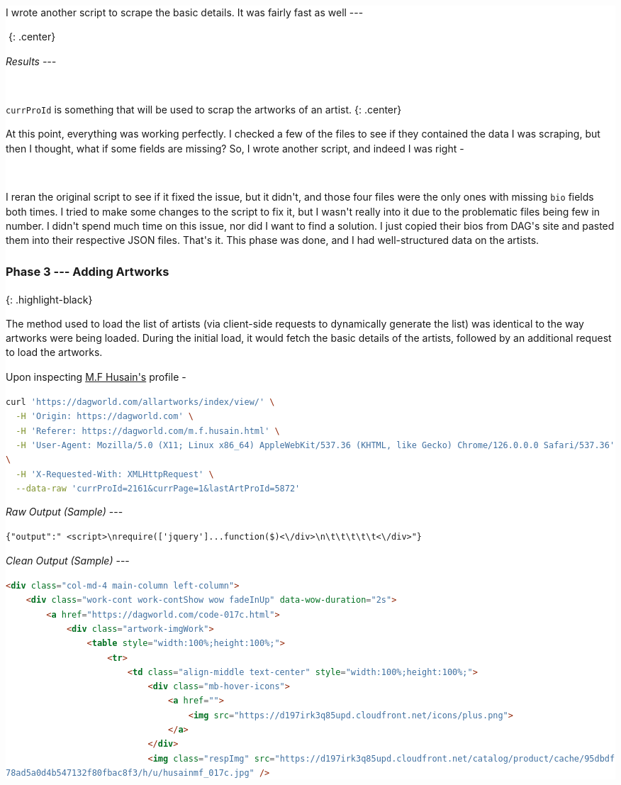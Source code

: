 I wrote another script to scrape the basic details. It was fairly fast as well ---

<img style="border-radius: 10px" src="{{site.baseurl}}/assets/images/posts/dag-fetch-data.png" alt="">
{: .center}

*Results ---*

<img style="border-radius: 20px" src="{{site.baseurl}}/assets/images/posts/dag-fetched-data.png" alt="">

<span class="highlight-black">`currProId` is something that will be used to scrap the artworks of an artist.</span>
{: .center}

At this point, everything was working perfectly. I checked a few of the files to see if they contained the data I was scraping, but then I thought, what if some fields are missing? So, I wrote another script, and indeed I was right -

<img style="border-radius: 5px" src="{{site.baseurl}}/assets/images/posts/dag-empty-fields.png" alt="">

I reran the original script to see if it fixed the issue, but it didn't, and those four files were the only ones with missing `bio` fields both times. I tried to make some changes to the script to fix it, but I wasn't really into it due to the problematic files being few in number. I didn't spend much time on this issue, nor did I want to find a solution. I just copied their bios from DAG's site and pasted them into their respective JSON files. That's it. This phase was done, and I had well-structured data on the artists.

### Phase 3 --- Adding Artworks
{: .highlight-black}

The method used to load the list of artists (via client-side requests to dynamically generate the list) was identical to the way artworks were being loaded. During the initial load, it would fetch the basic details of the artists, followed by an additional request to load the artworks.

Upon inspecting [M.F Husain's](https://dagworld.com/m.f.husain.html) profile -

```bash
curl 'https://dagworld.com/allartworks/index/view/' \
  -H 'Origin: https://dagworld.com' \
  -H 'Referer: https://dagworld.com/m.f.husain.html' \
  -H 'User-Agent: Mozilla/5.0 (X11; Linux x86_64) AppleWebKit/537.36 (KHTML, like Gecko) Chrome/126.0.0.0 Safari/537.36' \
  -H 'X-Requested-With: XMLHttpRequest' \
  --data-raw 'currProId=2161&currPage=1&lastArtProId=5872'
```

*Raw Output (Sample)* ---

```
{"output":" <script>\nrequire(['jquery']...function($)<\/div>\n\t\t\t\t\t<\/div>"}
```

*Clean Output (Sample)* ---

```html
<div class="col-md-4 main-column left-column">
    <div class="work-cont work-contShow wow fadeInUp" data-wow-duration="2s">
        <a href="https://dagworld.com/code-017c.html">
            <div class="artwork-imgWork">
                <table style="width:100%;height:100%;">
                    <tr>
                        <td class="align-middle text-center" style="width:100%;height:100%;">
                            <div class="mb-hover-icons">
                                <a href="">
                                    <img src="https://d197irk3q85upd.cloudfront.net/icons/plus.png">
                                </a>
                            </div>
                            <img class="respImg" src="https://d197irk3q85upd.cloudfront.net/catalog/product/cache/95dbdf78ad5a0d4b547132f80fbac8f3/h/u/husainmf_017c.jpg" />
```